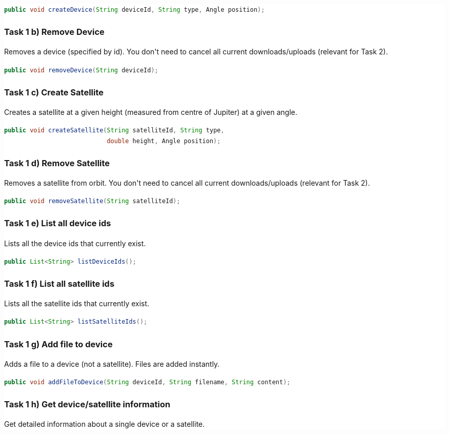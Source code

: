 ```java
public void createDevice(String deviceId, String type, Angle position);
```

### Task 1 b) Remove Device

Removes a device (specified by id). You don't need to cancel all current downloads/uploads (relevant for Task 2).

```java
public void removeDevice(String deviceId);
```

### Task 1 c) Create Satellite

Creates a satellite at a given height (measured from centre of Jupiter) at a given angle.

```java
public void createSatellite(String satelliteId, String type,
                            double height, Angle position);
```

### Task 1 d) Remove Satellite

Removes a satellite from orbit. You don't need to cancel all current downloads/uploads (relevant for Task 2).

```java
public void removeSatellite(String satelliteId);
```

### Task 1 e) List all device ids

Lists all the device ids that currently exist.

```java
public List<String> listDeviceIds();
```

### Task 1 f) List all satellite ids

Lists all the satellite ids that currently exist.

```java
public List<String> listSatelliteIds();
```

### Task 1 g) Add file to device

Adds a file to a device (not a satellite). Files are added instantly.

```java
public void addFileToDevice(String deviceId, String filename, String content);
```

### Task 1 h) Get device/satellite information

Get detailed information about a single device or a satellite.

